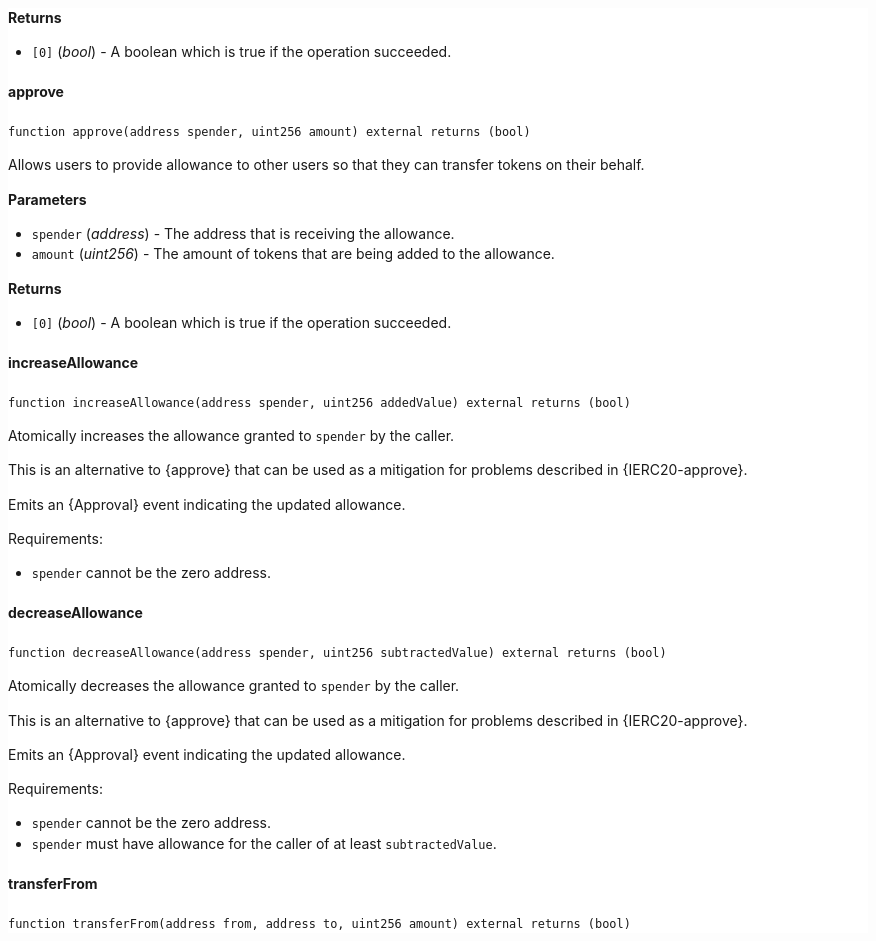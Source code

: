 **Returns**

* `[0]` (_bool_) - A boolean which is true if the operation succeeded.

#### approve

```solidity
function approve(address spender, uint256 amount) external returns (bool)
```

Allows users to provide allowance to other users so that they can transfer tokens on their behalf.

**Parameters**

* `spender` (_address_) - The address that is receiving the allowance.
* `amount` (_uint256_) - The amount of tokens that are being added to the allowance.

**Returns**

* `[0]` (_bool_) - A boolean which is true if the operation succeeded.

#### increaseAllowance

```solidity
function increaseAllowance(address spender, uint256 addedValue) external returns (bool)
```

Atomically increases the allowance granted to `spender` by the caller.

This is an alternative to {approve} that can be used as a mitigation for problems described in {IERC20-approve}.

Emits an {Approval} event indicating the updated allowance.

Requirements:

* `spender` cannot be the zero address.

#### decreaseAllowance

```solidity
function decreaseAllowance(address spender, uint256 subtractedValue) external returns (bool)
```

Atomically decreases the allowance granted to `spender` by the caller.

This is an alternative to {approve} that can be used as a mitigation for problems described in {IERC20-approve}.

Emits an {Approval} event indicating the updated allowance.

Requirements:

* `spender` cannot be the zero address.
* `spender` must have allowance for the caller of at least `subtractedValue`.

#### transferFrom

```solidity
function transferFrom(address from, address to, uint256 amount) external returns (bool)
```
